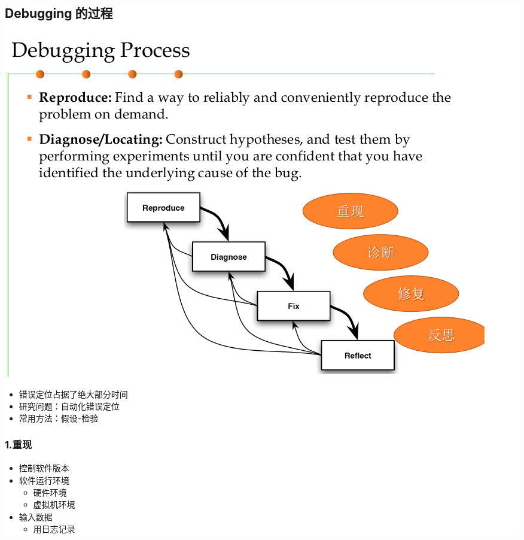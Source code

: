 ## Debugging 的过程

![](_v_images/_1529680025_20259.png)

- 错误定位占据了绝大部分时间
- 研究问题：自动化错误定位
- 常用方法：假设-检验

### 1.重现

- 控制软件版本
- 软件运行环境
    - 硬件环境
    - 虚拟机环境
- 输入数据
    - 用日志记录
